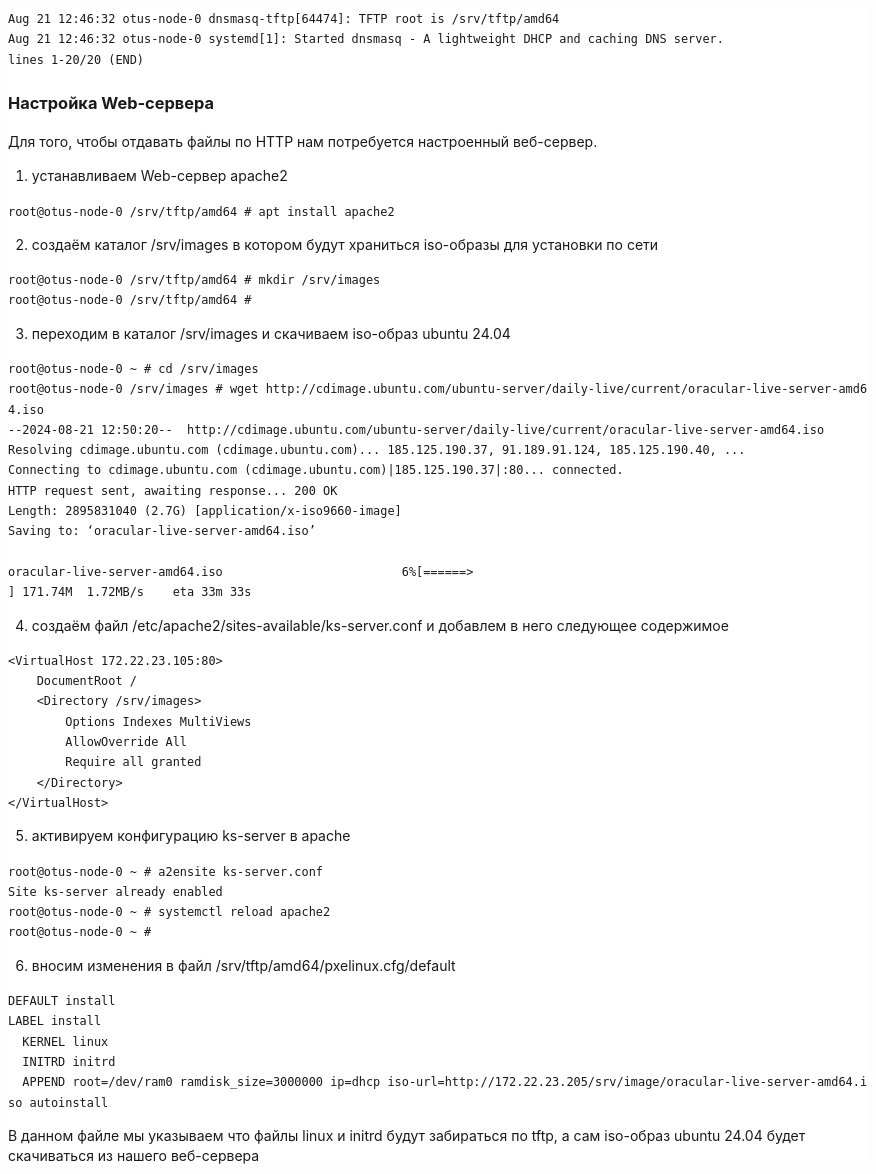 ~~~
Aug 21 12:46:32 otus-node-0 dnsmasq-tftp[64474]: TFTP root is /srv/tftp/amd64
Aug 21 12:46:32 otus-node-0 systemd[1]: Started dnsmasq - A lightweight DHCP and caching DNS server.
lines 1-20/20 (END)
~~~

### Настройка Web-сервера

Для того, чтобы отдавать файлы по HTTP нам потребуется настроенный веб-сервер.

1. устанавливаем Web-сервер apache2
~~~
root@otus-node-0 /srv/tftp/amd64 # apt install apache2
~~~
2. создаём каталог /srv/images в котором будут храниться iso-образы для установки по сети
~~~
root@otus-node-0 /srv/tftp/amd64 # mkdir /srv/images
root@otus-node-0 /srv/tftp/amd64 #
~~~
3. переходим в каталог /srv/images и скачиваем iso-образ ubuntu 24.04
~~~
root@otus-node-0 ~ # cd /srv/images
root@otus-node-0 /srv/images # wget http://cdimage.ubuntu.com/ubuntu-server/daily-live/current/oracular-live-server-amd64.iso
--2024-08-21 12:50:20--  http://cdimage.ubuntu.com/ubuntu-server/daily-live/current/oracular-live-server-amd64.iso
Resolving cdimage.ubuntu.com (cdimage.ubuntu.com)... 185.125.190.37, 91.189.91.124, 185.125.190.40, ...
Connecting to cdimage.ubuntu.com (cdimage.ubuntu.com)|185.125.190.37|:80... connected.
HTTP request sent, awaiting response... 200 OK
Length: 2895831040 (2.7G) [application/x-iso9660-image]
Saving to: ‘oracular-live-server-amd64.iso’

oracular-live-server-amd64.iso                         6%[======>                                                                                                             ] 171.74M  1.72MB/s    eta 33m 33s
~~~
4. создаём файл /etc/apache2/sites-available/ks-server.conf и добавлем в него следующее содержимое
~~~
<VirtualHost 172.22.23.105:80>
    DocumentRoot /
    <Directory /srv/images>
        Options Indexes MultiViews
        AllowOverride All
        Require all granted
    </Directory>
</VirtualHost> 
~~~
5. активируем конфигурацию ks-server в apache
~~~
root@otus-node-0 ~ # a2ensite ks-server.conf
Site ks-server already enabled
root@otus-node-0 ~ # systemctl reload apache2
root@otus-node-0 ~ #
~~~
6. вносим изменения в файл /srv/tftp/amd64/pxelinux.cfg/default
~~~
DEFAULT install
LABEL install
  KERNEL linux
  INITRD initrd
  APPEND root=/dev/ram0 ramdisk_size=3000000 ip=dhcp iso-url=http://172.22.23.205/srv/image/oracular-live-server-amd64.iso autoinstall
~~~
В данном файле мы указываем что файлы linux и initrd будут забираться по tftp, а сам iso-образ ubuntu 24.04 будет скачиваться из нашего веб-сервера 